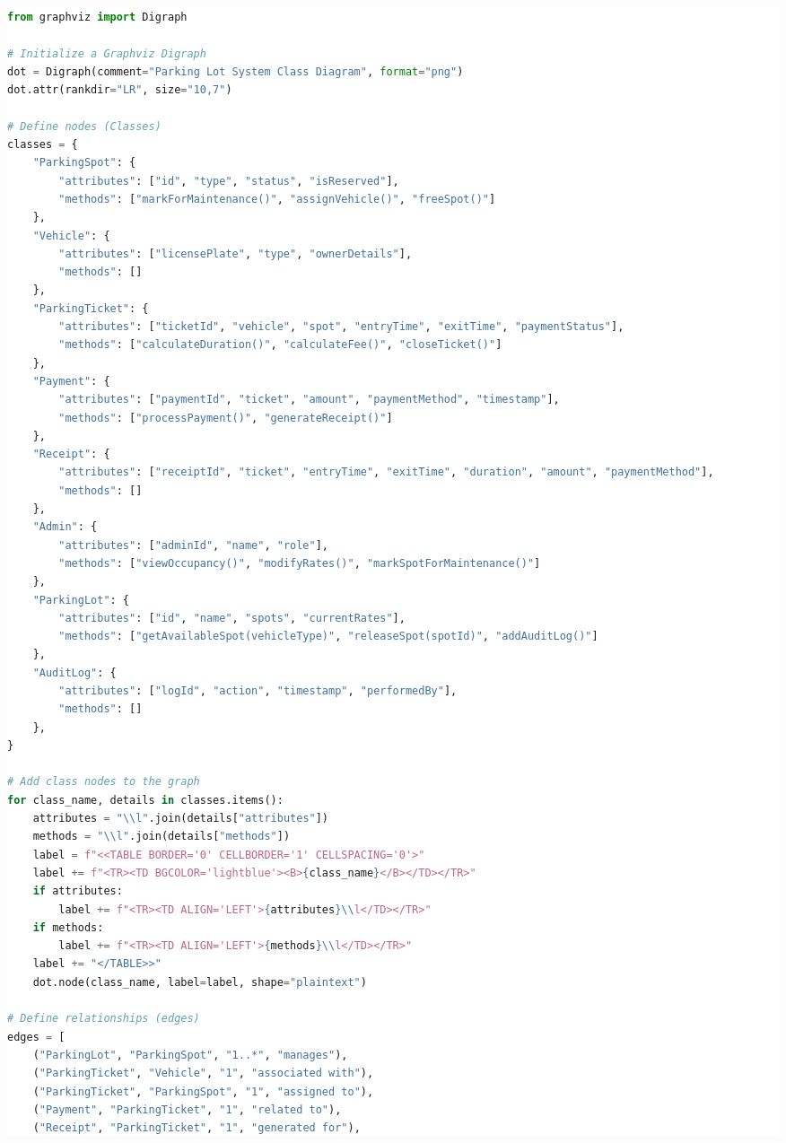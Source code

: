 ```python
from graphviz import Digraph

# Initialize a Graphviz Digraph
dot = Digraph(comment="Parking Lot System Class Diagram", format="png")
dot.attr(rankdir="LR", size="10,7")

# Define nodes (Classes)
classes = {
    "ParkingSpot": {
        "attributes": ["id", "type", "status", "isReserved"],
        "methods": ["markForMaintenance()", "assignVehicle()", "freeSpot()"]
    },
    "Vehicle": {
        "attributes": ["licensePlate", "type", "ownerDetails"],
        "methods": []
    },
    "ParkingTicket": {
        "attributes": ["ticketId", "vehicle", "spot", "entryTime", "exitTime", "paymentStatus"],
        "methods": ["calculateDuration()", "calculateFee()", "closeTicket()"]
    },
    "Payment": {
        "attributes": ["paymentId", "ticket", "amount", "paymentMethod", "timestamp"],
        "methods": ["processPayment()", "generateReceipt()"]
    },
    "Receipt": {
        "attributes": ["receiptId", "ticket", "entryTime", "exitTime", "duration", "amount", "paymentMethod"],
        "methods": []
    },
    "Admin": {
        "attributes": ["adminId", "name", "role"],
        "methods": ["viewOccupancy()", "modifyRates()", "markSpotForMaintenance()"]
    },
    "ParkingLot": {
        "attributes": ["id", "name", "spots", "currentRates"],
        "methods": ["getAvailableSpot(vehicleType)", "releaseSpot(spotId)", "addAuditLog()"]
    },
    "AuditLog": {
        "attributes": ["logId", "action", "timestamp", "performedBy"],
        "methods": []
    },
}

# Add class nodes to the graph
for class_name, details in classes.items():
    attributes = "\\l".join(details["attributes"])
    methods = "\\l".join(details["methods"])
    label = f"<<TABLE BORDER='0' CELLBORDER='1' CELLSPACING='0'>"
    label += f"<TR><TD BGCOLOR='lightblue'><B>{class_name}</B></TD></TR>"
    if attributes:
        label += f"<TR><TD ALIGN='LEFT'>{attributes}\\l</TD></TR>"
    if methods:
        label += f"<TR><TD ALIGN='LEFT'>{methods}\\l</TD></TR>"
    label += "</TABLE>>"
    dot.node(class_name, label=label, shape="plaintext")

# Define relationships (edges)
edges = [
    ("ParkingLot", "ParkingSpot", "1..*", "manages"),
    ("ParkingTicket", "Vehicle", "1", "associated with"),
    ("ParkingTicket", "ParkingSpot", "1", "assigned to"),
    ("Payment", "ParkingTicket", "1", "related to"),
    ("Receipt", "ParkingTicket", "1", "generated for"),
```